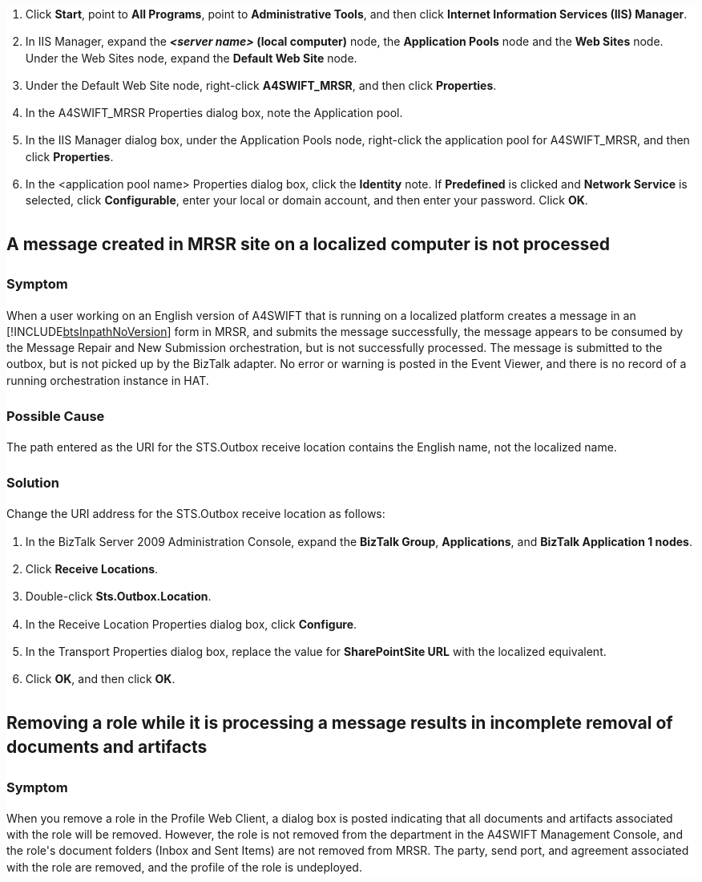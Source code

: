 1.  Click **Start**, point to **All Programs**, point to **Administrative Tools**, and then click **Internet Information Services (IIS) Manager**.  
  
2.  In IIS Manager, expand the ***\<server name\>* (local computer)** node, the **Application Pools** node and the **Web Sites** node. Under the Web Sites node, expand the **Default Web Site** node.  
  
3.  Under the Default Web Site node, right-click **A4SWIFT_MRSR**, and then click **Properties**.  
  
4.  In the A4SWIFT_MRSR Properties dialog box, note the Application pool.  
  
5.  In the IIS Manager dialog box, under the Application Pools node, right-click the application pool for A4SWIFT_MRSR, and then click **Properties**.  
  
6.  In the \<application pool name\> Properties dialog box, click the **Identity** note. If **Predefined** is clicked and **Network Service** is selected, click **Configurable**, enter your local or domain account, and then enter your password. Click **OK**.  
  
## A message created in MRSR site on a localized computer is not processed  
  
### Symptom  
 When a user working on an English version of A4SWIFT that is running on a localized platform creates a message in an [!INCLUDE[btsInpathNoVersion](../../includes/btsinpathnoversion-md.md)] form in MRSR, and submits the message successfully, the message appears to be consumed by the Message Repair and New Submission orchestration, but is not successfully processed. The message is submitted to the outbox, but is not picked up by the BizTalk adapter. No error or warning is posted in the Event Viewer, and there is no record of a running orchestration instance in HAT.  
  
### Possible Cause  
 The path entered as the URI for the STS.Outbox receive location contains the English name, not the localized name.  
  
### Solution  
 Change the URI address for the STS.Outbox receive location as follows:  
  
1.  In the BizTalk Server 2009 Administration Console, expand the **BizTalk Group**, **Applications**, and **BizTalk Application 1 nodes**.  
  
2.  Click **Receive Locations**.  
  
3.  Double-click **Sts.Outbox.Location**.  
  
4.  In the Receive Location Properties dialog box, click **Configure**.  
  
5.  In the Transport Properties dialog box, replace the value for **SharePointSite URL** with the localized equivalent.  
  
6.  Click **OK**, and then click **OK**.  
  
## Removing a role while it is processing a message results in incomplete removal of documents and artifacts  
  
### Symptom  
 When you remove a role in the Profile Web Client, a dialog box is posted indicating that all documents and artifacts associated with the role will be removed. However, the role is not removed from the department in the A4SWIFT Management Console, and the role's document folders (Inbox and Sent Items) are not removed from MRSR. The party, send port, and agreement associated with the role are removed, and the profile of the role is undeployed.  
  